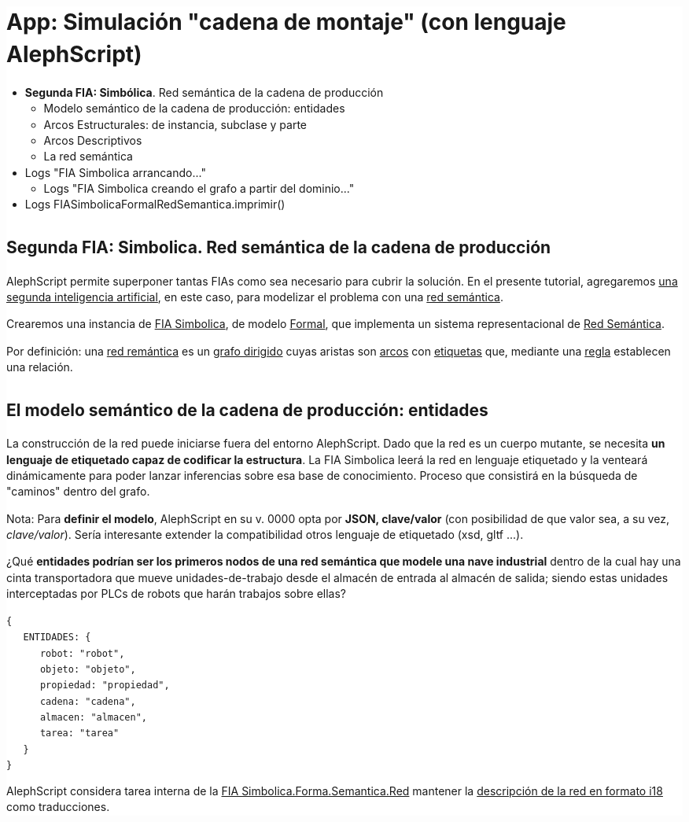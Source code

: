 # App: Simulación "cadena de montaje" (con lenguaje AlephScript)

- **Segunda FIA: Simbólica**. Red semántica de la cadena de producción
   - Modelo semántico de la cadena de producción: entidades
   - Arcos Estructurales: de instancia, subclase y parte
   - Arcos Descriptivos
   - La red semántica
- Logs "FIA Simbolica arrancando..."
   - Logs "FIA Simbolica creando el grafo a partir del dominio..."
- Logs FIASimbolicaFormalRedSemantica.imprimir()



## Segunda FIA: Simbolica. Red semántica de la cadena de producción

AlephScript permite superponer tantas FIAs como sea necesario para cubrir la solución. En el presente tutorial, agregaremos [una segunda inteligencia artificial](./cadena-fia-simbolica.ts), en este caso, para modelizar el problema con una [red semántica](./formal/cadena-fia-red-semantica.ts).

Crearemos una instancia de [FIA Simbolica](../../../paradigmas/simbolica), de modelo [Formal](../../../paradigmas/simbolica/modelos/formal), que implementa un sistema representacional de [Red Semántica](../../../paradigmas/simbolica/modelos/formal/sistema/semantica/).

Por definición: una [red remántica](../../../paradigmas/simbolica/modelos/formal/sistema/semantica/red) es un [grafo dirigido](../../../paradigmas/simbolica/modelos/formal/sistema/semantica/grafo.ts) cuyas aristas son [arcos](../../../paradigmas/simbolica/modelos/formal/sistema/semantica/arco.ts) con [etiquetas](../../../paradigmas/simbolica/modelos/formal/sistema/semantica/etiqueta.ts) que, mediante una [regla](../../../paradigmas/simbolica/modelos/formal/sistema/semantica/regla.ts) establecen una relación.

## El modelo semántico de la cadena de producción: entidades

La construcción de la red puede iniciarse fuera del entorno AlephScript. Dado que la red es un cuerpo mutante, se necesita **un lenguaje de etiquetado capaz de codificar la estructura**. La FIA Simbolica leerá la red en lenguaje etiquetado y la venteará dinámicamente para poder lanzar inferencias sobre esa base de conocimiento. Proceso que consistirá en la búsqueda de "caminos" dentro del grafo.

Nota: Para **definir el modelo**, AlephScript en su v. 0000 opta por **JSON, clave/valor** (con posibilidad de que valor sea, a su vez, *clave/valor*). Sería interesante extender la compatibilidad otros lenguaje de etiquetado (xsd, gltf ...).

¿Qué **entidades podrían ser los primeros nodos de una red semántica que modele una nave industrial** dentro de la cual hay una cinta transportadora que mueve unidades-de-trabajo desde el almacén de entrada al almacén de salida; siendo estas unidades interceptadas por PLCs de robots que harán trabajos sobre ellas?

```
{
   ENTIDADES: {
      robot: "robot",
      objeto: "objeto",
      propiedad: "propiedad",
      cadena: "cadena",
      almacen: "almacen",
      tarea: "tarea"
   }
}
```
AlephScript considera tarea interna de la [FIA Simbolica.Forma.Semantica.Red](./formal/cadena-fia-red-semantica.ts) mantener la [descripción de la red en formato i18](./formal/cadena-dominio.ts) como traducciones.
